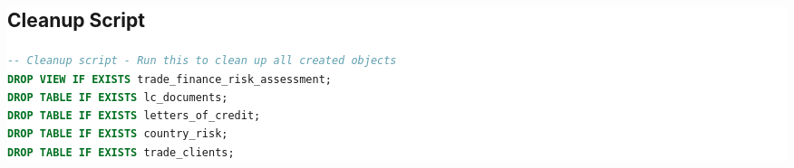## Cleanup Script

```sql
-- Cleanup script - Run this to clean up all created objects
DROP VIEW IF EXISTS trade_finance_risk_assessment;
DROP TABLE IF EXISTS lc_documents;
DROP TABLE IF EXISTS letters_of_credit;
DROP TABLE IF EXISTS country_risk;
DROP TABLE IF EXISTS trade_clients;
```

